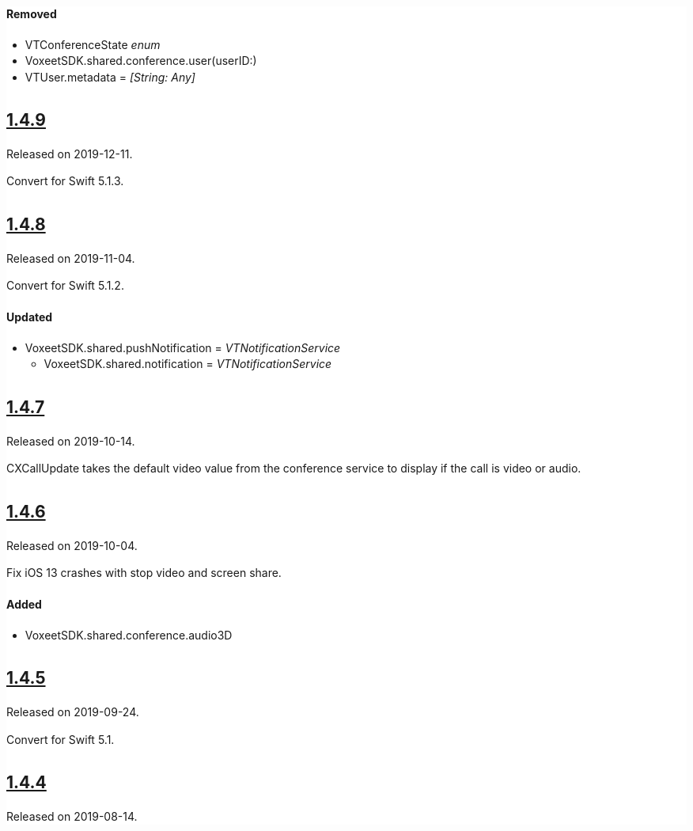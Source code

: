 #### Removed
- VTConferenceState *enum*
- VoxeetSDK.shared.conference.user(userID:)
- VTUser.metadata = *[String: Any]*

## [1.4.9](https://github.com/voxeet/voxeet-ios-sdk/releases/tag/1.4.9)

Released on 2019-12-11.

Convert for Swift 5.1.3.

## [1.4.8](https://github.com/voxeet/voxeet-ios-sdk/releases/tag/1.4.8)

Released on 2019-11-04.

Convert for Swift 5.1.2.

#### Updated
- VoxeetSDK.shared.pushNotification = *VTNotificationService*
    - VoxeetSDK.shared.notification = *VTNotificationService*

## [1.4.7](https://github.com/voxeet/voxeet-ios-sdk/releases/tag/1.4.7)

Released on 2019-10-14.

CXCallUpdate takes the default video value from the conference service to display if the call is video or audio.

## [1.4.6](https://github.com/voxeet/voxeet-ios-sdk/releases/tag/1.4.6)

Released on 2019-10-04.

Fix iOS 13 crashes with stop video and screen share.

#### Added
- VoxeetSDK.shared.conference.audio3D

## [1.4.5](https://github.com/voxeet/voxeet-ios-sdk/releases/tag/1.4.5)

Released on 2019-09-24.

Convert for Swift 5.1.

## [1.4.4](https://github.com/voxeet/voxeet-ios-sdk/releases/tag/1.4.4)

Released on 2019-08-14.
